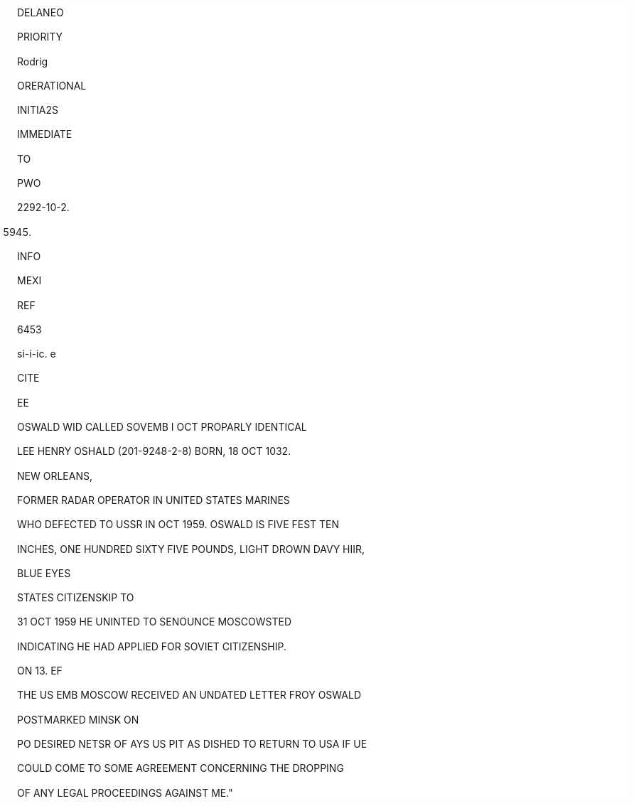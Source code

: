 DELANEO

PRIORITY

Rodrig

ORERATIONAL

INITIA2S

IMMEDIATE

TO

PWO

2292-10-2.

5945.

INFO

MEXI

REF

6453

si-i-ic. e

CITE

EE

OSWALD WID CALLED SOVEMB I OCT PROPARLY IDENTICAL

LEE HENRY OSHALD (201-9248-2-8) BORN, 18 OCT 1032.

NEW ORLEANS,

FORMER RADAR OPERATOR IN UNITED STATES MARINES

WHO DEFECTED TO USSR IN OCT 1959. OSWALD IS FIVE FEST TEN

INCHES, ONE HUNDRED SIXTY FIVE POUNDS, LIGHT DROWN DAVY HIIR,

BLUE EYES

STATES CITIZENSKIP TO

31 OCT 1959 HE UNINTED TO SENOUNCE MOSCOWSTED

INDICATING HE HAD APPLIED FOR SOVIET CITIZENSHIP.

ON 13. EF

THE US EMB MOSCOW RECEIVED AN UNDATED LETTER FROY OSWALD

POSTMARKED MINSK ON

PO DESIRED NETSR OF AYS US PIT AS DISHED TO RETURN TO USA IF UE

COULD COME TO SOME AGREEMENT CONCERNING THE DROPPING

OF ANY LEGAL PROCEEDINGS AGAINST ME."
